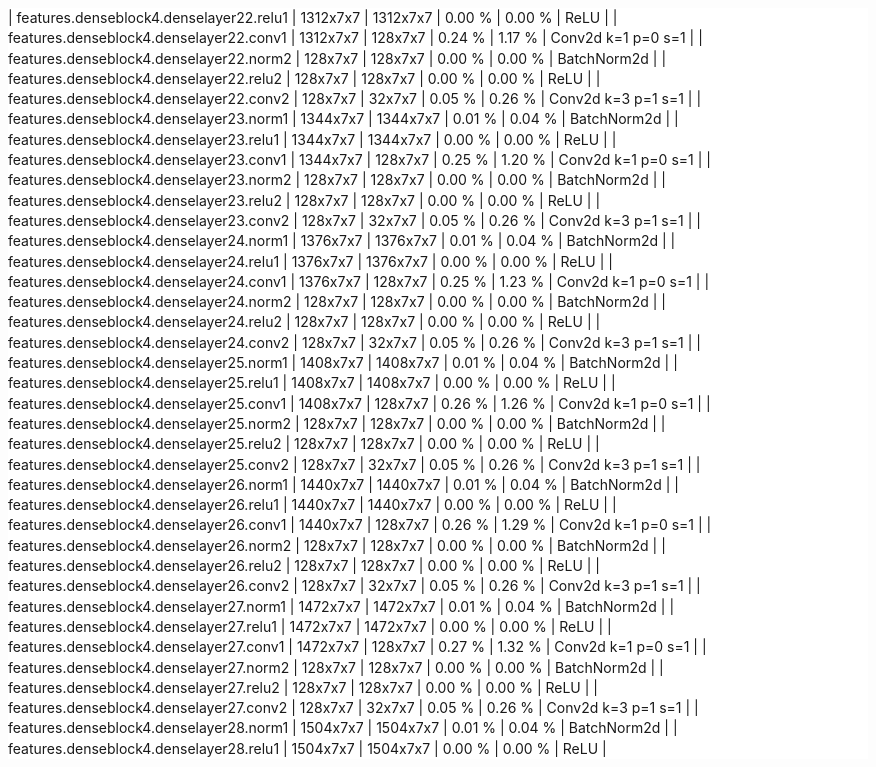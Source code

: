 | features.denseblock4.denselayer22.relu1 |   1312x7x7  |   1312x7x7   |   0.00 % |   0.00 % | ReLU               |
| features.denseblock4.denselayer22.conv1 |   1312x7x7  |   128x7x7    |   0.24 % |   1.17 % | Conv2d k=1 p=0 s=1 |
| features.denseblock4.denselayer22.norm2 |   128x7x7   |   128x7x7    |   0.00 % |   0.00 % | BatchNorm2d        |
| features.denseblock4.denselayer22.relu2 |   128x7x7   |   128x7x7    |   0.00 % |   0.00 % | ReLU               |
| features.denseblock4.denselayer22.conv2 |   128x7x7   |    32x7x7    |   0.05 % |   0.26 % | Conv2d k=3 p=1 s=1 |
| features.denseblock4.denselayer23.norm1 |   1344x7x7  |   1344x7x7   |   0.01 % |   0.04 % | BatchNorm2d        |
| features.denseblock4.denselayer23.relu1 |   1344x7x7  |   1344x7x7   |   0.00 % |   0.00 % | ReLU               |
| features.denseblock4.denselayer23.conv1 |   1344x7x7  |   128x7x7    |   0.25 % |   1.20 % | Conv2d k=1 p=0 s=1 |
| features.denseblock4.denselayer23.norm2 |   128x7x7   |   128x7x7    |   0.00 % |   0.00 % | BatchNorm2d        |
| features.denseblock4.denselayer23.relu2 |   128x7x7   |   128x7x7    |   0.00 % |   0.00 % | ReLU               |
| features.denseblock4.denselayer23.conv2 |   128x7x7   |    32x7x7    |   0.05 % |   0.26 % | Conv2d k=3 p=1 s=1 |
| features.denseblock4.denselayer24.norm1 |   1376x7x7  |   1376x7x7   |   0.01 % |   0.04 % | BatchNorm2d        |
| features.denseblock4.denselayer24.relu1 |   1376x7x7  |   1376x7x7   |   0.00 % |   0.00 % | ReLU               |
| features.denseblock4.denselayer24.conv1 |   1376x7x7  |   128x7x7    |   0.25 % |   1.23 % | Conv2d k=1 p=0 s=1 |
| features.denseblock4.denselayer24.norm2 |   128x7x7   |   128x7x7    |   0.00 % |   0.00 % | BatchNorm2d        |
| features.denseblock4.denselayer24.relu2 |   128x7x7   |   128x7x7    |   0.00 % |   0.00 % | ReLU               |
| features.denseblock4.denselayer24.conv2 |   128x7x7   |    32x7x7    |   0.05 % |   0.26 % | Conv2d k=3 p=1 s=1 |
| features.denseblock4.denselayer25.norm1 |   1408x7x7  |   1408x7x7   |   0.01 % |   0.04 % | BatchNorm2d        |
| features.denseblock4.denselayer25.relu1 |   1408x7x7  |   1408x7x7   |   0.00 % |   0.00 % | ReLU               |
| features.denseblock4.denselayer25.conv1 |   1408x7x7  |   128x7x7    |   0.26 % |   1.26 % | Conv2d k=1 p=0 s=1 |
| features.denseblock4.denselayer25.norm2 |   128x7x7   |   128x7x7    |   0.00 % |   0.00 % | BatchNorm2d        |
| features.denseblock4.denselayer25.relu2 |   128x7x7   |   128x7x7    |   0.00 % |   0.00 % | ReLU               |
| features.denseblock4.denselayer25.conv2 |   128x7x7   |    32x7x7    |   0.05 % |   0.26 % | Conv2d k=3 p=1 s=1 |
| features.denseblock4.denselayer26.norm1 |   1440x7x7  |   1440x7x7   |   0.01 % |   0.04 % | BatchNorm2d        |
| features.denseblock4.denselayer26.relu1 |   1440x7x7  |   1440x7x7   |   0.00 % |   0.00 % | ReLU               |
| features.denseblock4.denselayer26.conv1 |   1440x7x7  |   128x7x7    |   0.26 % |   1.29 % | Conv2d k=1 p=0 s=1 |
| features.denseblock4.denselayer26.norm2 |   128x7x7   |   128x7x7    |   0.00 % |   0.00 % | BatchNorm2d        |
| features.denseblock4.denselayer26.relu2 |   128x7x7   |   128x7x7    |   0.00 % |   0.00 % | ReLU               |
| features.denseblock4.denselayer26.conv2 |   128x7x7   |    32x7x7    |   0.05 % |   0.26 % | Conv2d k=3 p=1 s=1 |
| features.denseblock4.denselayer27.norm1 |   1472x7x7  |   1472x7x7   |   0.01 % |   0.04 % | BatchNorm2d        |
| features.denseblock4.denselayer27.relu1 |   1472x7x7  |   1472x7x7   |   0.00 % |   0.00 % | ReLU               |
| features.denseblock4.denselayer27.conv1 |   1472x7x7  |   128x7x7    |   0.27 % |   1.32 % | Conv2d k=1 p=0 s=1 |
| features.denseblock4.denselayer27.norm2 |   128x7x7   |   128x7x7    |   0.00 % |   0.00 % | BatchNorm2d        |
| features.denseblock4.denselayer27.relu2 |   128x7x7   |   128x7x7    |   0.00 % |   0.00 % | ReLU               |
| features.denseblock4.denselayer27.conv2 |   128x7x7   |    32x7x7    |   0.05 % |   0.26 % | Conv2d k=3 p=1 s=1 |
| features.denseblock4.denselayer28.norm1 |   1504x7x7  |   1504x7x7   |   0.01 % |   0.04 % | BatchNorm2d        |
| features.denseblock4.denselayer28.relu1 |   1504x7x7  |   1504x7x7   |   0.00 % |   0.00 % | ReLU               |